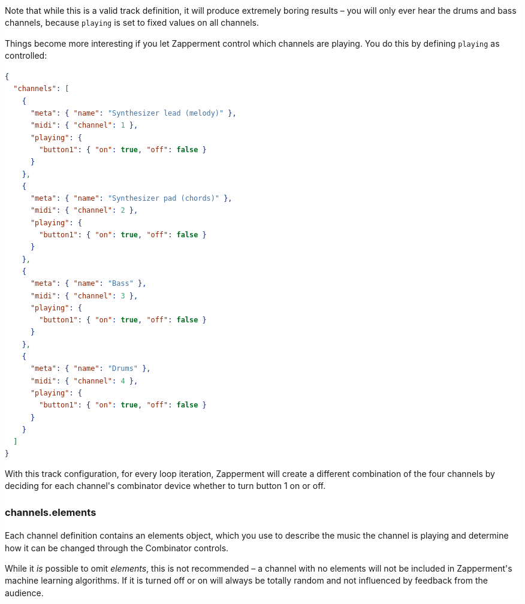 Note that while this is a valid track definition, it will produce extremely
boring results – you will only ever hear the drums and bass channels, because
`playing` is set to fixed values on all channels.

Things become more interesting if you let Zapperment control which channels are
playing. You do this by defining `playing` as controlled:

```json
{
  "channels": [
    {
      "meta": { "name": "Synthesizer lead (melody)" },
      "midi": { "channel": 1 },
      "playing": {
        "button1": { "on": true, "off": false }
      }
    },
    {
      "meta": { "name": "Synthesizer pad (chords)" },
      "midi": { "channel": 2 },
      "playing": {
        "button1": { "on": true, "off": false }
      }
    },
    {
      "meta": { "name": "Bass" },
      "midi": { "channel": 3 },
      "playing": {
        "button1": { "on": true, "off": false }
      }
    },
    {
      "meta": { "name": "Drums" },
      "midi": { "channel": 4 },
      "playing": {
        "button1": { "on": true, "off": false }
      }
    }
  ]
}
```

With this track configuration, for every loop iteration, Zapperment will create
a different combination of the four channels by deciding for each channel's
combinator device whether to turn button 1 on or off.

### channels.elements

Each channel definition contains an elements object, which you use to describe
the music the channel is playing and determine how it can be changed through the
Combinator controls.

While it _is_ possible to omit _elements_, this is not recommended – a channel
with no elements will not be included in Zapperment's machine learning
algorithms. If it is turned off or on will always be totally random and not
influenced by feedback from the audience.
